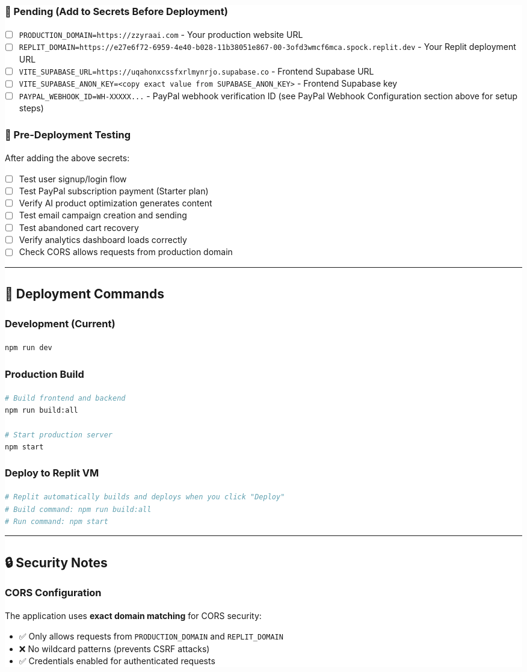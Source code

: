 ### 🔄 Pending (Add to Secrets Before Deployment)
- [ ] `PRODUCTION_DOMAIN=https://zzyraai.com` - Your production website URL
- [ ] `REPLIT_DOMAIN=https://e27e6f72-6959-4e40-b028-11b38051e867-00-3ofd3wmcf6mca.spock.replit.dev` - Your Replit deployment URL
- [ ] `VITE_SUPABASE_URL=https://uqahonxcssfxrlmynrjo.supabase.co` - Frontend Supabase URL
- [ ] `VITE_SUPABASE_ANON_KEY=<copy exact value from SUPABASE_ANON_KEY>` - Frontend Supabase key
- [ ] `PAYPAL_WEBHOOK_ID=WH-XXXXX...` - PayPal webhook verification ID (see PayPal Webhook Configuration section above for setup steps)

### 🎯 Pre-Deployment Testing
After adding the above secrets:
- [ ] Test user signup/login flow
- [ ] Test PayPal subscription payment (Starter plan)
- [ ] Verify AI product optimization generates content
- [ ] Test email campaign creation and sending
- [ ] Test abandoned cart recovery
- [ ] Verify analytics dashboard loads correctly
- [ ] Check CORS allows requests from production domain

---

## 🚀 Deployment Commands

### Development (Current)
```bash
npm run dev
```

### Production Build
```bash
# Build frontend and backend
npm run build:all

# Start production server
npm start
```

### Deploy to Replit VM
```bash
# Replit automatically builds and deploys when you click "Deploy"
# Build command: npm run build:all
# Run command: npm start
```

---

## 🔒 Security Notes

### CORS Configuration
The application uses **exact domain matching** for CORS security:
- ✅ Only allows requests from `PRODUCTION_DOMAIN` and `REPLIT_DOMAIN`
- ❌ No wildcard patterns (prevents CSRF attacks)
- ✅ Credentials enabled for authenticated requests
